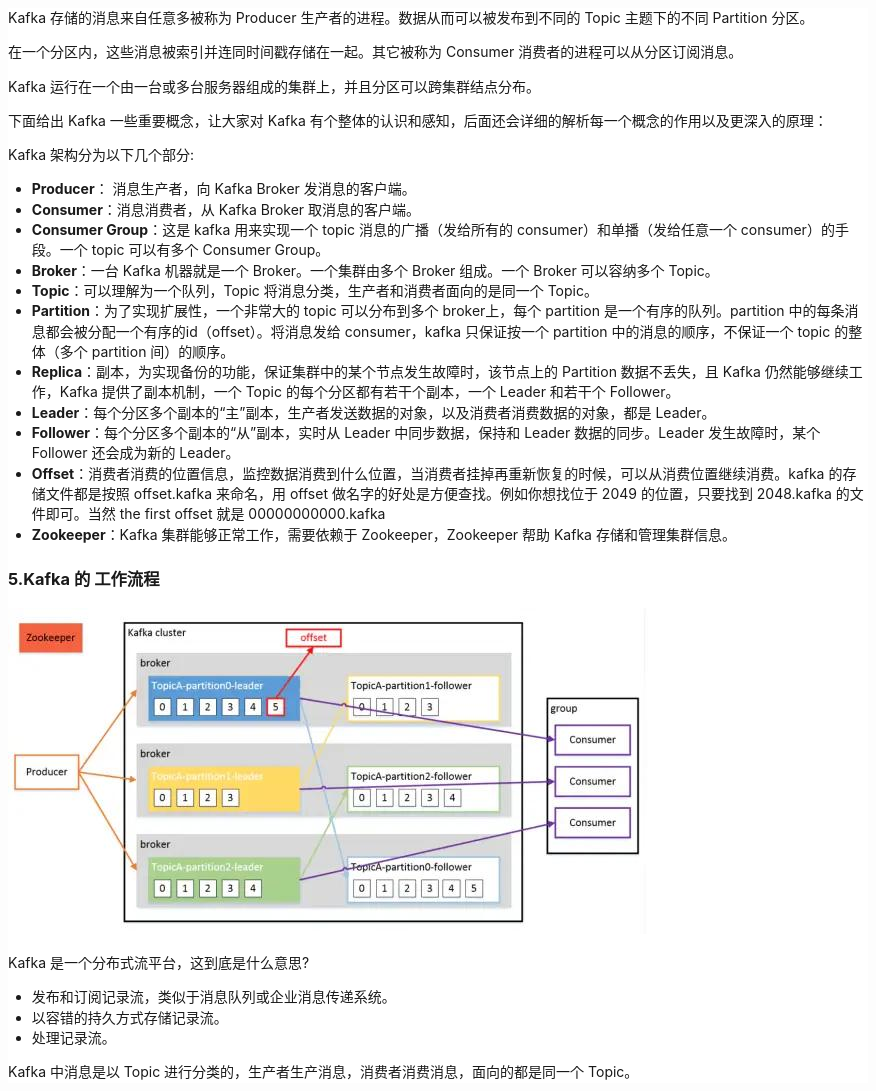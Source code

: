 Kafka 存储的消息来自任意多被称为 Producer 生产者的进程。数据从而可以被发布到不同的 Topic 主题下的不同 Partition 分区。

在一个分区内，这些消息被索引并连同时间戳存储在一起。其它被称为 Consumer 消费者的进程可以从分区订阅消息。

Kafka 运行在一个由一台或多台服务器组成的集群上，并且分区可以跨集群结点分布。

下面给出 Kafka 一些重要概念，让大家对 Kafka 有个整体的认识和感知，后面还会详细的解析每一个概念的作用以及更深入的原理：

Kafka 架构分为以下几个部分:

- **Producer**： 消息生产者，向 Kafka Broker 发消息的客户端。
- **Consumer**：消息消费者，从 Kafka Broker 取消息的客户端。
- **Consumer Group**：这是 kafka 用来实现一个 topic 消息的广播（发给所有的 consumer）和单播（发给任意一个 consumer）的手段。一个 topic 可以有多个 Consumer Group。
- **Broker**：一台 Kafka 机器就是一个 Broker。一个集群由多个 Broker 组成。一个 Broker 可以容纳多个 Topic。
- **Topic**：可以理解为一个队列，Topic 将消息分类，生产者和消费者面向的是同一个 Topic。
- **Partition**：为了实现扩展性，一个非常大的 topic 可以分布到多个 broker上，每个 partition 是一个有序的队列。partition 中的每条消息都会被分配一个有序的id（offset）。将消息发给 consumer，kafka 只保证按一个 partition 中的消息的顺序，不保证一个 topic 的整体（多个 partition 间）的顺序。
- **Replica**：副本，为实现备份的功能，保证集群中的某个节点发生故障时，该节点上的 Partition 数据不丢失，且 Kafka 仍然能够继续工作，Kafka 提供了副本机制，一个 Topic 的每个分区都有若干个副本，一个 Leader 和若干个 Follower。
- **Leader**：每个分区多个副本的“主”副本，生产者发送数据的对象，以及消费者消费数据的对象，都是 Leader。
- **Follower**：每个分区多个副本的“从”副本，实时从 Leader 中同步数据，保持和 Leader 数据的同步。Leader 发生故障时，某个 Follower 还会成为新的 Leader。
- **Offset**：消费者消费的位置信息，监控数据消费到什么位置，当消费者挂掉再重新恢复的时候，可以从消费位置继续消费。kafka 的存储文件都是按照 offset.kafka 来命名，用 offset 做名字的好处是方便查找。例如你想找位于 2049 的位置，只要找到 2048.kafka 的文件即可。当然 the first offset 就是 00000000000.kafka
- **Zookeeper**：Kafka 集群能够正常工作，需要依赖于 Zookeeper，Zookeeper 帮助 Kafka 存储和管理集群信息。

### 5.Kafka 的 工作流程

![workflow](../_images/kafka-workflow.jpg)

Kafka 是一个分布式流平台，这到底是什么意思?

- 发布和订阅记录流，类似于消息队列或企业消息传递系统。
- 以容错的持久方式存储记录流。
- 处理记录流。

Kafka 中消息是以 Topic 进行分类的，生产者生产消息，消费者消费消息，面向的都是同一个 Topic。
